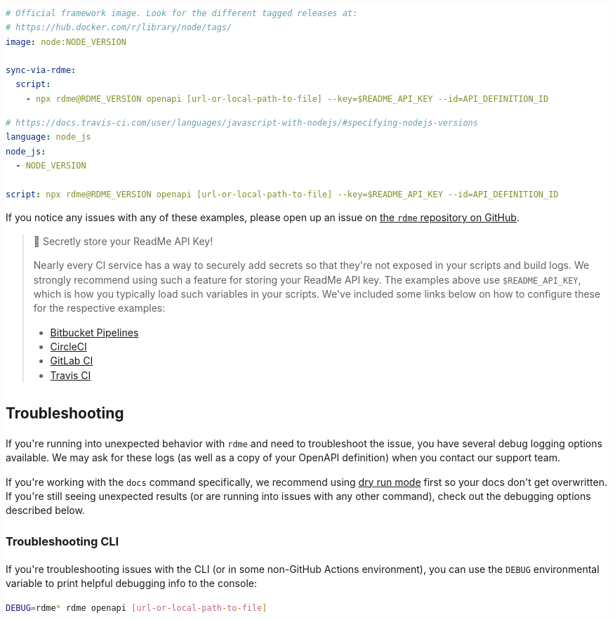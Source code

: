 ```yml GitLab CI (rdme-sync.gitlab-ci.yml)
# Official framework image. Look for the different tagged releases at:
# https://hub.docker.com/r/library/node/tags/
image: node:NODE_VERSION

sync-via-rdme:
  script:
    - npx rdme@RDME_VERSION openapi [url-or-local-path-to-file] --key=$README_API_KEY --id=API_DEFINITION_ID
```
```yml Travis CI (.travis.yml)
# https://docs.travis-ci.com/user/languages/javascript-with-nodejs/#specifying-nodejs-versions
language: node_js
node_js:
  - NODE_VERSION

script: npx rdme@RDME_VERSION openapi [url-or-local-path-to-file] --key=$README_API_KEY --id=API_DEFINITION_ID
```


If you notice any issues with any of these examples, please open up an issue on [the `rdme` repository on GitHub](https://github.com/readmeio/rdme).

> 🚧 Secretly store your ReadMe API Key!
>
> Nearly every CI service has a way to securely add secrets so that they're not exposed in your scripts and build logs. We strongly recommend using such a feature for storing your ReadMe API key. The examples above use `$README_API_KEY`, which is how you typically load such variables in your scripts. We've included some links below on how to configure these for the respective examples:
>
> - [Bitbucket Pipelines](https://support.atlassian.com/bitbucket-cloud/docs/variables-and-secrets/#Secured-variables)
> - [CircleCI](https://circleci.com/docs/env-vars/)
> - [GitLab CI](https://docs.gitlab.com/ee/ci/variables/#add-a-cicd-variable-to-a-project)
> - [Travis CI](https://docs.travis-ci.com/user/environment-variables)

## Troubleshooting

If you're running into unexpected behavior with `rdme` and need to troubleshoot the issue, you have several debug logging options available. We may ask for these logs (as well as a copy of your OpenAPI definition) when you contact our support team.

If you're working with the `docs` command specifically, we recommend using [dry run mode](#dry-run-mode) first so your docs don't get overwritten. If you're still seeing unexpected results (or are running into issues with any other command), check out the debugging options described below.

### Troubleshooting CLI

If you're troubleshooting issues with the CLI (or in some non-GitHub Actions environment), you can use the `DEBUG` environmental variable to print helpful debugging info to the console:

```sh
DEBUG=rdme* rdme openapi [url-or-local-path-to-file]
```
